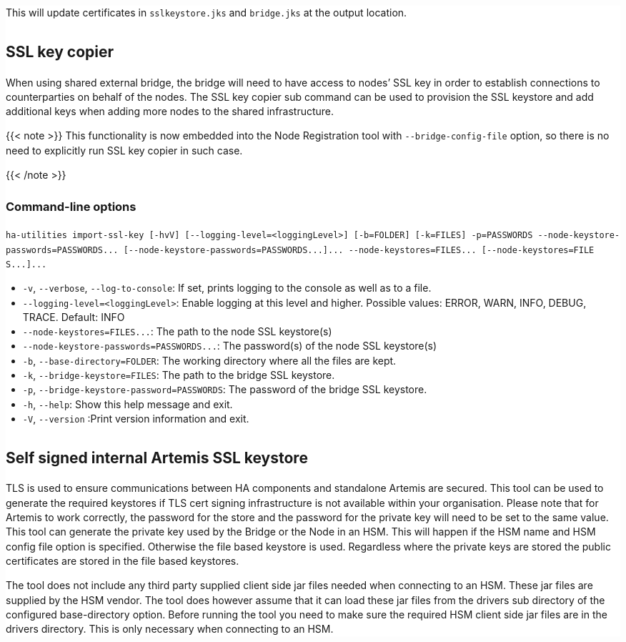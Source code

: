 This will update certificates in `sslkeystore.jks` and `bridge.jks` at the output location.


## SSL key copier

When using shared external bridge, the bridge will need to have access to nodes’ SSL key in order to establish connections to counterparties on behalf of the nodes.
The SSL key copier sub command can be used to provision the SSL keystore and add additional keys when adding more nodes to the shared infrastructure.

{{< note >}}
This functionality is now embedded into the Node Registration tool with `--bridge-config-file` option, so there is no need to explicitly run SSL key copier in such case.

{{< /note >}}

### Command-line options

```shell
ha-utilities import-ssl-key [-hvV] [--logging-level=<loggingLevel>] [-b=FOLDER] [-k=FILES] -p=PASSWORDS --node-keystore-passwords=PASSWORDS... [--node-keystore-passwords=PASSWORDS...]... --node-keystores=FILES... [--node-keystores=FILES...]...
```


* `-v`, `--verbose`, `--log-to-console`: If set, prints logging to the console as well as to a file.
* `--logging-level=<loggingLevel>`: Enable logging at this level and higher. Possible values: ERROR, WARN, INFO, DEBUG, TRACE. Default: INFO
* `--node-keystores=FILES...`: The path to the node SSL keystore(s)
* `--node-keystore-passwords=PASSWORDS...`: The password(s) of the node SSL keystore(s)
* `-b`, `--base-directory=FOLDER`: The working directory where all the files are kept.
* `-k`, `--bridge-keystore=FILES`: The path to the bridge SSL keystore.
* `-p`, `--bridge-keystore-password=PASSWORDS`: The password of the bridge SSL keystore.
* `-h`, `--help`: Show this help message and exit.
* `-V`, `--version` :Print version information and exit.


## Self signed internal Artemis SSL keystore

TLS is used to ensure communications between HA components and standalone Artemis are secured. This tool can be used to generate the required keystores if TLS cert signing infrastructure is not available within your organisation.
Please note that for Artemis to work correctly, the password for the store and the password for the private key will need to be set to the same value.
This tool can generate the private key used by the Bridge or the Node in an HSM.
This will happen if the HSM name and HSM config file option is specified. Otherwise the file based keystore is used.
Regardless where the private keys are stored the public certificates are stored in the file based keystores.

The tool does not include any third party supplied client side jar files needed when connecting to an HSM. These jar files are supplied by the HSM vendor. The tool does however assume that it can load
these jar files from the drivers sub directory of the configured base-directory option. Before running the tool you need to make sure the required HSM client side jar files are in the drivers directory.
This is only necessary when connecting to an HSM.
